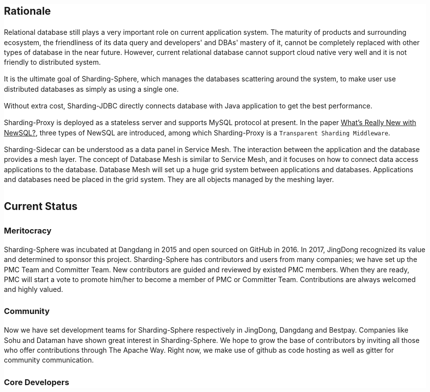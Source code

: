## Rationale

Relational database still plays a very important role on current application system. 
The maturity of products and surrounding ecosystem, 
the friendliness of its data query and developers' and DBAs' mastery of it, cannot be completely replaced with other types of database in the near future. 
However, current relational database cannot support cloud native very well and it is not friendly to distributed system.

It is the ultimate goal of Sharding-Sphere, which manages the databases scattering around the system, to make user use distributed databases as simply as using a single one.  

Without extra cost, Sharding-JDBC directly connects database with Java application to get the best performance.

Sharding-Proxy is deployed as a stateless server and supports MySQL protocol at present. 
In the paper [What’s Really New with NewSQL?](https://db.cs.cmu.edu/papers/2016/pavlo-newsql-sigmodrec2016.pdf), 
three types of NewSQL are introduced, among which Sharding-Proxy is a `Transparent Sharding Middleware`.

Sharding-Sidecar can be understood as a data panel in Service Mesh.
The interaction between the application and the database provides a mesh layer.
The concept of Database Mesh is similar to Service Mesh, and it focuses on how to connect data access applications to the database.
Database Mesh will set up a huge grid system between applications and databases. 
Applications and databases need be placed in the grid system. They are all objects managed by the meshing layer.


## Current Status

### Meritocracy

Sharding-Sphere was incubated at Dangdang in 2015 and open sourced on GitHub in 2016. In 2017, JingDong recognized its value and determined to sponsor this project. 
Sharding-Sphere has contributors and users from many companies; we have set up the PMC Team and Committer Team. New contributors are guided and reviewed by existed PMC members. 
When they are ready, PMC will start a vote to promote him/her to become a member of PMC or Committer Team. 
Contributions are always welcomed and highly valued. 

### Community

Now we have set development teams for Sharding-Sphere respectively in JingDong, Dangdang and Bestpay. 
Companies like Sohu and Dataman have shown great interest in Sharding-Sphere. 
We hope to grow the base of contributors by inviting all those who offer contributions through The Apache Way. 
Right now, we make use of github as code hosting as well as gitter for community communication.

### Core Developers
